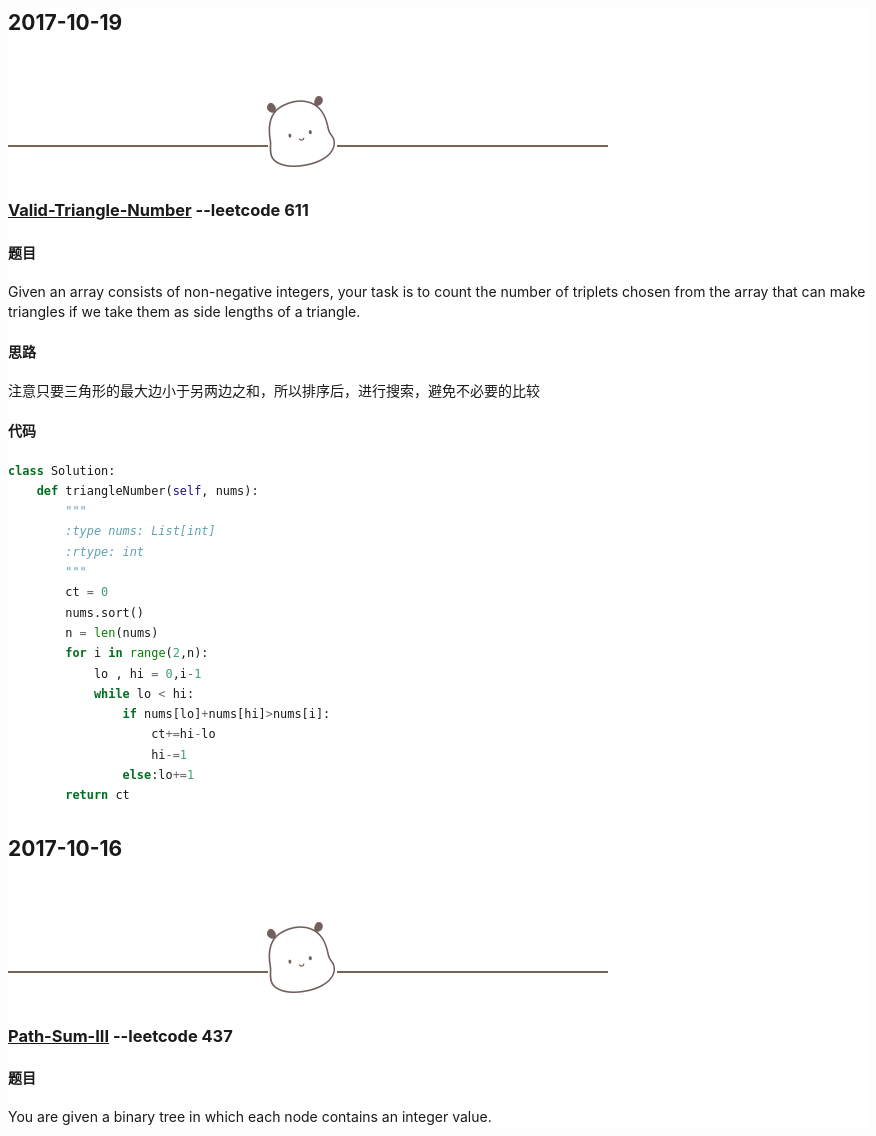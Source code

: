 

## 2017-10-19
 ![divider](/uploads/divider.png)
 <a id="Valid-Triangle-Number"></a>
### [Valid-Triangle-Number](https://leetcode.com/problems/valid-triangle-number/description/) --leetcode 611
#### 题目
Given an array consists of non-negative integers, your task is to count the number of triplets chosen from the array that can make triangles if we take them as side lengths of a triangle.
#### 思路
注意只要三角形的最大边小于另两边之和，所以排序后，进行搜索，避免不必要的比较
#### 代码
```python
class Solution:
    def triangleNumber(self, nums):
        """
        :type nums: List[int]
        :rtype: int
        """
        ct = 0
        nums.sort()
        n = len(nums)
        for i in range(2,n):
            lo , hi = 0,i-1
            while lo < hi:
                if nums[lo]+nums[hi]>nums[i]:
                    ct+=hi-lo
                    hi-=1
                else:lo+=1
        return ct
```

## 2017-10-16
 ![divider](/uploads/divider.png)
 <a id="Path-Sum-III"></a>
### [Path-Sum-III](https://leetcode.com/problems/path-sum-iii/description/) --leetcode 437
#### 题目
You are given a binary tree in which each node contains an integer value.
